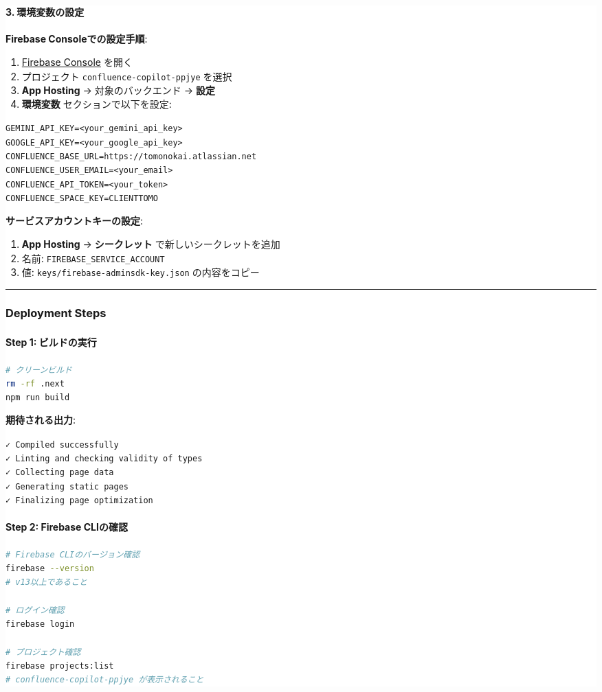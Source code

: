 #### 3. 環境変数の設定

**Firebase Consoleでの設定手順**:

1. [Firebase Console](https://console.firebase.google.com/) を開く
2. プロジェクト `confluence-copilot-ppjye` を選択
3. **App Hosting** → 対象のバックエンド → **設定**
4. **環境変数** セクションで以下を設定:

```
GEMINI_API_KEY=<your_gemini_api_key>
GOOGLE_API_KEY=<your_google_api_key>
CONFLUENCE_BASE_URL=https://tomonokai.atlassian.net
CONFLUENCE_USER_EMAIL=<your_email>
CONFLUENCE_API_TOKEN=<your_token>
CONFLUENCE_SPACE_KEY=CLIENTTOMO
```

**サービスアカウントキーの設定**:

1. **App Hosting** → **シークレット** で新しいシークレットを追加
2. 名前: `FIREBASE_SERVICE_ACCOUNT`
3. 値: `keys/firebase-adminsdk-key.json` の内容をコピー

---

### Deployment Steps

#### Step 1: ビルドの実行

```bash
# クリーンビルド
rm -rf .next
npm run build
```

**期待される出力**:
```
✓ Compiled successfully
✓ Linting and checking validity of types
✓ Collecting page data
✓ Generating static pages
✓ Finalizing page optimization
```

#### Step 2: Firebase CLIの確認

```bash
# Firebase CLIのバージョン確認
firebase --version
# v13以上であること

# ログイン確認
firebase login

# プロジェクト確認
firebase projects:list
# confluence-copilot-ppjye が表示されること
```

